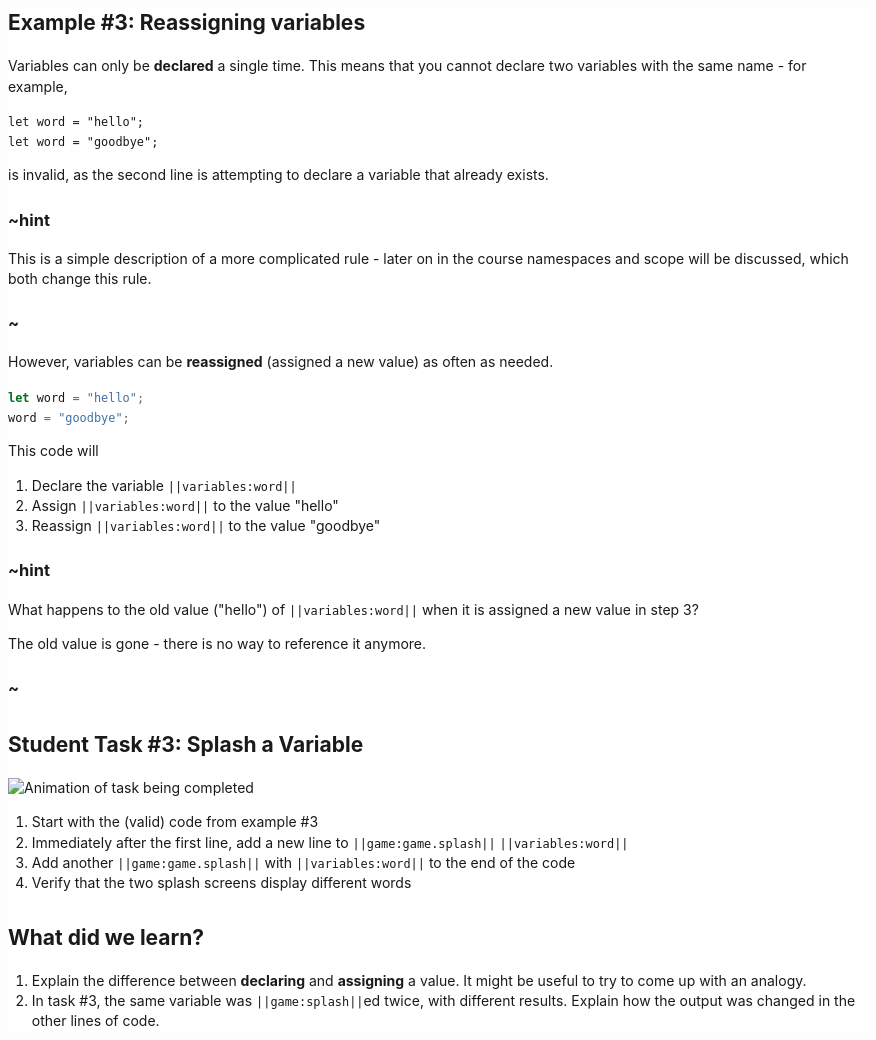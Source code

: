## Example #3: Reassigning variables

Variables can only be **declared** a single time.
This means that you cannot declare two variables with the same name - for example,

```typescript-ignore
let word = "hello";
let word = "goodbye";
```

is invalid, as the second line is attempting to declare a variable that already exists.

### ~hint

This is a simple description of a more complicated rule - later on in the course namespaces
and scope will be discussed, which both change this rule.

### ~

However, variables can be **reassigned** (assigned a new value) as often as needed.

```typescript
let word = "hello";
word = "goodbye";
```

This code will

1. Declare the variable ``||variables:word||``
2. Assign ``||variables:word||`` to the value "hello"
3. Reassign ``||variables:word||`` to the value "goodbye"

### ~hint

What happens to the old value ("hello") of ``||variables:word||`` when it is assigned
a new value in step 3?

The old value is gone - there is no way to reference it anymore.

### ~

## Student Task #3: Splash a Variable

![Animation of task being completed](/static/courses/csintro3/intro/changing-variables.gif)

1. Start with the (valid) code from example #3
2. Immediately after the first line, add a new line to ``||game:game.splash||``
``||variables:word||``
3. Add another ``||game:game.splash||`` with ``||variables:word||`` to the end of the code
4. Verify that the two splash screens display different words

## What did we learn?

1. Explain the difference between **declaring** and **assigning** a value.
It might be useful to try to come up with an analogy.
2. In task #3, the same variable was ``||game:splash||``ed twice, with different results.
Explain how the output was changed in the other lines of code.
